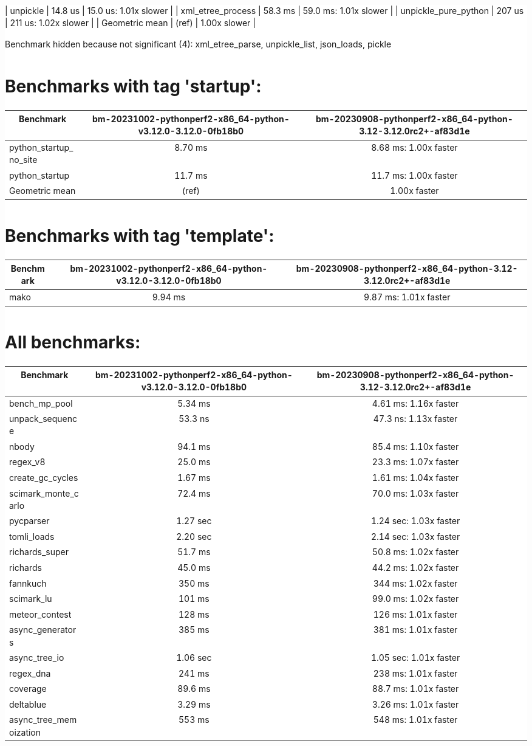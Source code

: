 | unpickle             | 14.8 us                                                      | 15.0 us: 1.01x slower                                         |
| xml_etree_process    | 58.3 ms                                                      | 59.0 ms: 1.01x slower                                         |
| unpickle_pure_python | 207 us                                                       | 211 us: 1.02x slower                                          |
| Geometric mean       | (ref)                                                        | 1.00x slower                                                  |

Benchmark hidden because not significant (4): xml_etree_parse, unpickle_list, json_loads, pickle

Benchmarks with tag 'startup':
==============================

| Benchmark              | bm-20231002-pythonperf2-x86_64-python-v3.12.0-3.12.0-0fb18b0 | bm-20230908-pythonperf2-x86_64-python-3.12-3.12.0rc2+-af83d1e |
|------------------------|:------------------------------------------------------------:|:-------------------------------------------------------------:|
| python_startup_no_site | 8.70 ms                                                      | 8.68 ms: 1.00x faster                                         |
| python_startup         | 11.7 ms                                                      | 11.7 ms: 1.00x faster                                         |
| Geometric mean         | (ref)                                                        | 1.00x faster                                                  |

Benchmarks with tag 'template':
===============================

| Benchmark | bm-20231002-pythonperf2-x86_64-python-v3.12.0-3.12.0-0fb18b0 | bm-20230908-pythonperf2-x86_64-python-3.12-3.12.0rc2+-af83d1e |
|-----------|:------------------------------------------------------------:|:-------------------------------------------------------------:|
| mako      | 9.94 ms                                                      | 9.87 ms: 1.01x faster                                         |

All benchmarks:
===============

| Benchmark                | bm-20231002-pythonperf2-x86_64-python-v3.12.0-3.12.0-0fb18b0 | bm-20230908-pythonperf2-x86_64-python-3.12-3.12.0rc2+-af83d1e |
|--------------------------|:------------------------------------------------------------:|:-------------------------------------------------------------:|
| bench_mp_pool            | 5.34 ms                                                      | 4.61 ms: 1.16x faster                                         |
| unpack_sequence          | 53.3 ns                                                      | 47.3 ns: 1.13x faster                                         |
| nbody                    | 94.1 ms                                                      | 85.4 ms: 1.10x faster                                         |
| regex_v8                 | 25.0 ms                                                      | 23.3 ms: 1.07x faster                                         |
| create_gc_cycles         | 1.67 ms                                                      | 1.61 ms: 1.04x faster                                         |
| scimark_monte_carlo      | 72.4 ms                                                      | 70.0 ms: 1.03x faster                                         |
| pycparser                | 1.27 sec                                                     | 1.24 sec: 1.03x faster                                        |
| tomli_loads              | 2.20 sec                                                     | 2.14 sec: 1.03x faster                                        |
| richards_super           | 51.7 ms                                                      | 50.8 ms: 1.02x faster                                         |
| richards                 | 45.0 ms                                                      | 44.2 ms: 1.02x faster                                         |
| fannkuch                 | 350 ms                                                       | 344 ms: 1.02x faster                                          |
| scimark_lu               | 101 ms                                                       | 99.0 ms: 1.02x faster                                         |
| meteor_contest           | 128 ms                                                       | 126 ms: 1.01x faster                                          |
| async_generators         | 385 ms                                                       | 381 ms: 1.01x faster                                          |
| async_tree_io            | 1.06 sec                                                     | 1.05 sec: 1.01x faster                                        |
| regex_dna                | 241 ms                                                       | 238 ms: 1.01x faster                                          |
| coverage                 | 89.6 ms                                                      | 88.7 ms: 1.01x faster                                         |
| deltablue                | 3.29 ms                                                      | 3.26 ms: 1.01x faster                                         |
| async_tree_memoization   | 553 ms                                                       | 548 ms: 1.01x faster                                          |